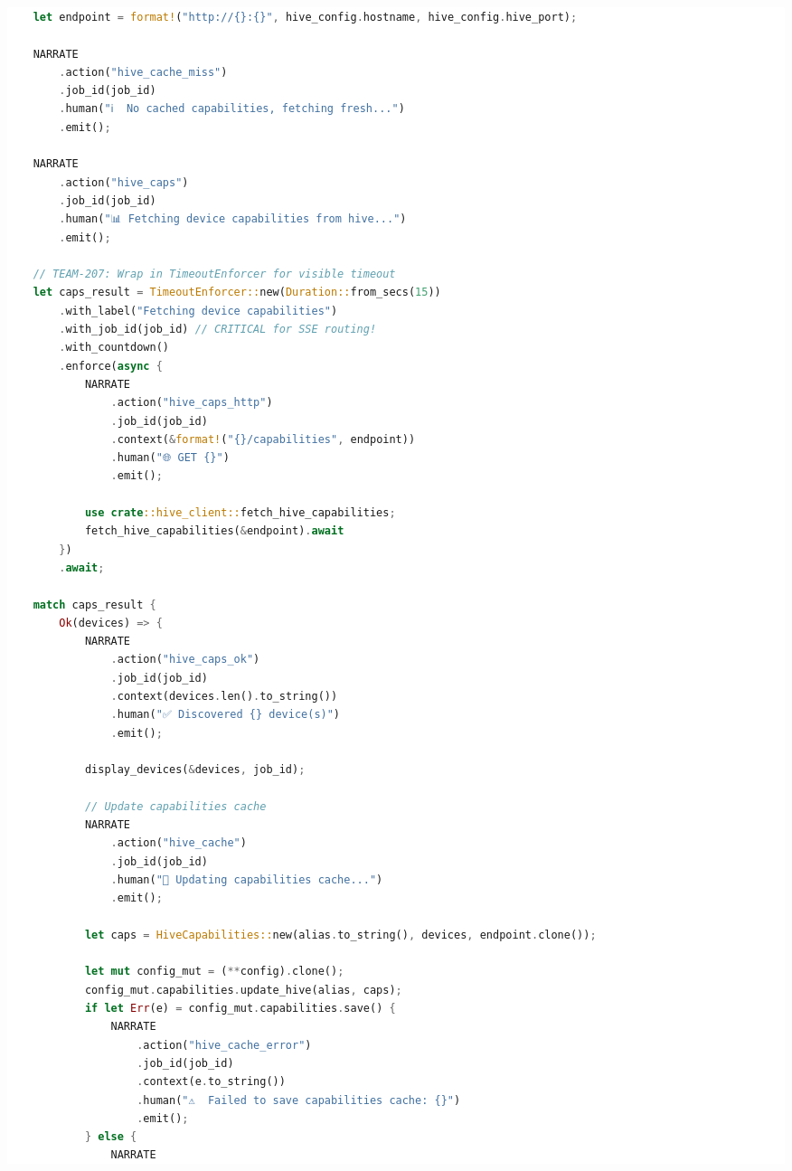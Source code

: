 ```rust
    let endpoint = format!("http://{}:{}", hive_config.hostname, hive_config.hive_port);

    NARRATE
        .action("hive_cache_miss")
        .job_id(job_id)
        .human("ℹ️  No cached capabilities, fetching fresh...")
        .emit();

    NARRATE
        .action("hive_caps")
        .job_id(job_id)
        .human("📊 Fetching device capabilities from hive...")
        .emit();

    // TEAM-207: Wrap in TimeoutEnforcer for visible timeout
    let caps_result = TimeoutEnforcer::new(Duration::from_secs(15))
        .with_label("Fetching device capabilities")
        .with_job_id(job_id) // CRITICAL for SSE routing!
        .with_countdown()
        .enforce(async {
            NARRATE
                .action("hive_caps_http")
                .job_id(job_id)
                .context(&format!("{}/capabilities", endpoint))
                .human("🌐 GET {}")
                .emit();

            use crate::hive_client::fetch_hive_capabilities;
            fetch_hive_capabilities(&endpoint).await
        })
        .await;

    match caps_result {
        Ok(devices) => {
            NARRATE
                .action("hive_caps_ok")
                .job_id(job_id)
                .context(devices.len().to_string())
                .human("✅ Discovered {} device(s)")
                .emit();

            display_devices(&devices, job_id);

            // Update capabilities cache
            NARRATE
                .action("hive_cache")
                .job_id(job_id)
                .human("💾 Updating capabilities cache...")
                .emit();

            let caps = HiveCapabilities::new(alias.to_string(), devices, endpoint.clone());

            let mut config_mut = (**config).clone();
            config_mut.capabilities.update_hive(alias, caps);
            if let Err(e) = config_mut.capabilities.save() {
                NARRATE
                    .action("hive_cache_error")
                    .job_id(job_id)
                    .context(e.to_string())
                    .human("⚠️  Failed to save capabilities cache: {}")
                    .emit();
            } else {
                NARRATE
```